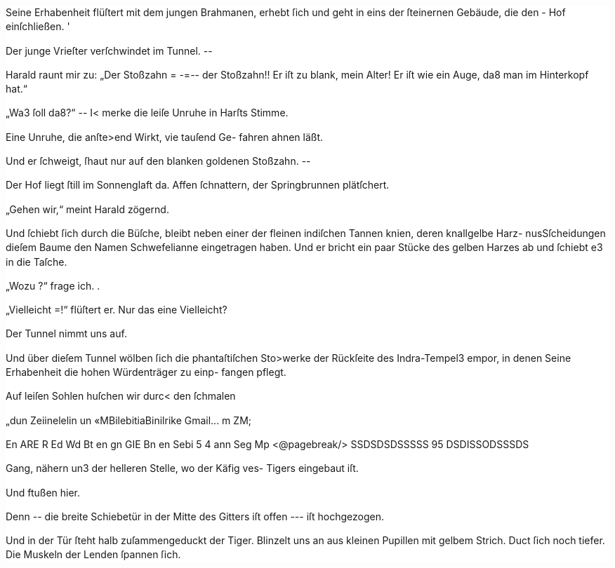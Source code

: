 Seine Erhabenheit flüſtert mit dem jungen Brahmanen,
erhebt ſich und geht in eins der ſteinernen Gebäude, die den -
Hof einſchließen. '

Der junge Vrieſter verſchwindet im Tunnel. --

Harald raunt mir zu: „Der Stoßzahn = -=-- der
Stoßzahn!! Er iſt zu blank, mein Alter! Er iſt wie ein
Auge, da8 man im Hinterkopf hat.“

„Wa3 ſoll da8?“ -- I< merke die leiſe Unruhe in
Harſts Stimme.

Eine Unruhe, die anſte>end Wirkt, vie tauſend Ge-
fahren ahnen läßt.

Und er ſchweigt, ſhaut nur auf den blanken goldenen
Stoßzahn. --

Der Hof liegt ſtill im Sonnenglaft da. Affen ſchnattern,
der Springbrunnen plätſchert.

„Gehen wir,“ meint Harald zögernd.

Und ſchiebt ſich durch die Büſche, bleibt neben einer
der fleinen indiſchen Tannen knien, deren knallgelbe Harz-
nusSſcheidungen dieſem Baume den Namen Schwefelianne
eingetragen haben. Und er bricht ein paar Stücke des
gelben Harzes ab und ſchiebt e3 in die Taſche.

„Wozu ?“ frage ich. .

„Vielleicht =!“ flüſtert er. Nur das eine Vielleicht?

Der Tunnel nimmt uns auf.

Und über dieſem Tunnel wölben ſich die phantaſtiſchen
Sto>werke der Rückſeite des Indra-Tempel3 empor, in
denen Seine Erhabenheit die hohen Würdenträger zu einp-
fangen pflegt.

Auf leiſen Sohlen huſchen wir durc< den ſchmalen

„dun Zeiinelelin un «MBilebitiaBinilrike Gmail... m ZM;

En ARE R Ed Wd Bt en gn GIE Bn en Sebi 5 4 ann Seg Mp
<@pagebreak/>
SSDSDSDSSSSS 95 DSDISSODSSSDS

Gang, nähern un3 der helleren Stelle, wo der Käfig ves-
Tigers eingebaut iſt.

Und ftußen hier.

Denn -- die breite Schiebetür in der Mitte des Gitters
iſt offen --- iſt hochgezogen.

Und in der Tür ſteht halb zuſammengeduckt der Tiger.
Blinzelt uns an aus kleinen Pupillen mit gelbem Strich.
Duct ſich noch tiefer. Die Muskeln der Lenden ſpannen ſich.
